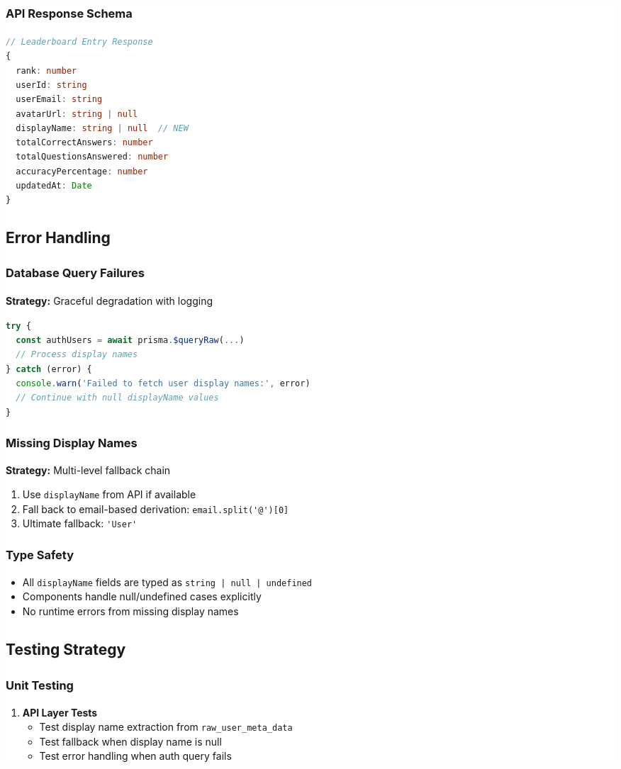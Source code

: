 ### API Response Schema

```typescript
// Leaderboard Entry Response
{
  rank: number
  userId: string
  userEmail: string
  avatarUrl: string | null
  displayName: string | null  // NEW
  totalCorrectAnswers: number
  totalQuestionsAnswered: number
  accuracyPercentage: number
  updatedAt: Date
}
```

## Error Handling

### Database Query Failures

**Strategy:** Graceful degradation with logging

```typescript
try {
  const authUsers = await prisma.$queryRaw(...)
  // Process display names
} catch (error) {
  console.warn('Failed to fetch user display names:', error)
  // Continue with null displayName values
}
```

### Missing Display Names

**Strategy:** Multi-level fallback chain

1. Use `displayName` from API if available
2. Fall back to email-based derivation: `email.split('@')[0]`
3. Ultimate fallback: `'User'`

### Type Safety

- All `displayName` fields are typed as `string | null | undefined`
- Components handle null/undefined cases explicitly
- No runtime errors from missing display names

## Testing Strategy

### Unit Testing

1. **API Layer Tests**
   - Test display name extraction from `raw_user_meta_data`
   - Test fallback when display name is null
   - Test error handling when auth query fails

